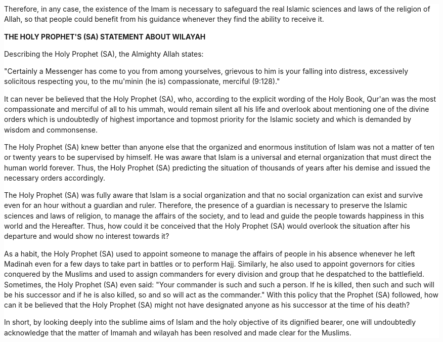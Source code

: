 Therefore, in any case, the existence of the Imam is necessary to
safeguard the real Islamic sciences and laws of the religion of Allah,
so that people could benefit from his guidance whenever they find the
ability to receive it.


**THE HOLY PROPHET'S (SA) STATEMENT ABOUT WILAYAH**

Describing the Holy Prophet (SA), the Almighty Allah states:

"Certainly a Messenger has come to you from among yourselves, grievous
to him is your falling into distress, excessively solicitous respecting
you, to the mu'minin (he is) compassionate, merciful (9:128)."

It can never be believed that the Holy Prophet (SA), who, according to
the explicit wording of the Holy Book, Qur'an was the most compassionate
and merciful of all to his ummah, would remain silent all his life and
overlook about mentioning one of the divine orders which is undoubtedly
of highest importance and topmost priority for the Islamic society and
which is demanded by wisdom and commonsense.

The Holy Prophet (SA) knew better than anyone else that the organized
and enormous institution of Islam was not a matter of ten or twenty
years to be supervised by himself. He was aware that Islam is a
universal and eternal organization that must direct the human world
forever. Thus, the Holy Prophet (SA) predicting the situation of
thousands of years after his demise and issued the necessary orders
accordingly.

The Holy Prophet (SA) was fully aware that Islam is a social
organization and that no social organization can exist and survive even
for an hour without a guardian and ruler. Therefore, the presence of a
guardian is necessary to preserve the Islamic sciences and laws of
religion, to manage the affairs of the society, and to lead and guide
the people towards happiness in this world and the Hereafter. Thus, how
could it be conceived that the Holy Prophet (SA) would overlook the
situation after his departure and would show no interest towards it?

As a habit, the Holy Prophet (SA) used to appoint someone to manage the
affairs of people in his absence whenever he left Madinah even for a few
days to take part in battles or to perform Hajj. Similarly, he also used
to appoint governors for cities conquered by the Muslims and used to
assign commanders for every division and group that he despatched to the
battlefield. Sometimes, the Holy Prophet (SA) even said: "Your commander
is such and such a person. If he is killed, then such and such will be
his successor and if he is also killed, so and so will act as the
commander." With this policy that the Prophet (SA) followed, how can it
be believed that the Holy Prophet (SA) might not have designated anyone
as his successor at the time of his death?

In short, by looking deeply into the sublime aims of Islam and the holy
objective of its dignified bearer, one will undoubtedly acknowledge that
the matter of Imamah and wilayah has been resolved and made clear for
the Muslims.

